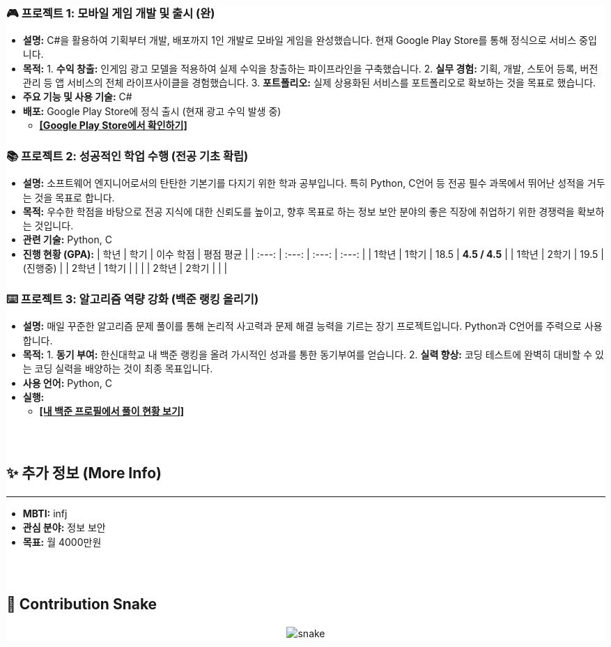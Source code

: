 ### 🎮 프로젝트 1: 모바일 게임 개발 및 출시 (완)
* **설명:** C#을 활용하여 기획부터 개발, 배포까지 1인 개발로 모바일 게임을 완성했습니다. 현재 Google Play Store를 통해 정식으로 서비스 중입니다.
* **목적:** 1.  **수익 창출:** 인게임 광고 모델을 적용하여 실제 수익을 창출하는 파이프라인을 구축했습니다.
  2.  **실무 경험:** 기획, 개발, 스토어 등록, 버전 관리 등 앱 서비스의 전체 라이프사이클을 경험했습니다.
  3.  **포트폴리오:** 실제 상용화된 서비스를 포트폴리오로 확보하는 것을 목표로 했습니다.
* **주요 기능 및 사용 기술:** C#
* **배포:** Google Play Store에 정식 출시 (현재 광고 수익 발생 중)
  * [**[Google Play Store에서 확인하기]**](https://play.google.com/store/apps/details?id=com.halfmoon.honeycomb&hl=ko)

### 📚 프로젝트 2: 성공적인 학업 수행 (전공 기초 확립)
* **설명:** 소프트웨어 엔지니어로서의 탄탄한 기본기를 다지기 위한 학과 공부입니다. 특히 Python, C언어 등 전공 필수 과목에서 뛰어난 성적을 거두는 것을 목표로 합니다.
* **목적:** 우수한 학점을 바탕으로 전공 지식에 대한 신뢰도를 높이고, 향후 목표로 하는 정보 보안 분야의 좋은 직장에 취업하기 위한 경쟁력을 확보하는 것입니다.
* **관련 기술:** Python, C
* **진행 현황 (GPA):**
  | 학년 | 학기 | 이수 학점 | 평점 평균 |
  | :---: | :---: | :---: | :---: |
  | 1학년 | 1학기 | 18.5 | **4.5 / 4.5** |
  | 1학년 | 2학기 | 19.5 | (진행중) |
  | 2학년 | 1학기 | | |
  | 2학년 | 2학기 | | |

### ⌨️ 프로젝트 3: 알고리즘 역량 강화 (백준 랭킹 올리기)
* **설명:** 매일 꾸준한 알고리즘 문제 풀이를 통해 논리적 사고력과 문제 해결 능력을 기르는 장기 프로젝트입니다. Python과 C언어를 주력으로 사용합니다.
* **목적:** 1.  **동기 부여:** 한신대학교 내 백준 랭킹을 올려 가시적인 성과를 통한 동기부여를 얻습니다.
  2.  **실력 향상:** 코딩 테스트에 완벽히 대비할 수 있는 코딩 실력을 배양하는 것이 최종 목표입니다.
* **사용 언어:** Python, C
* **실행:**
  * [**[내 백준 프로필에서 풀이 현황 보기]**](https://www.acmicpc.net/user/mail1004)

<br>

## ✨ 추가 정보 (More Info)
---
* **MBTI:** infj
* **관심 분야:** 정보 보안
* **목표:** 월 4000만원

<br>

## 🐍 Contribution Snake
<p align="center">
  <picture>
    <source media="(prefers-color-scheme: dark)" srcset="https://raw.githubusercontent.com/hwiseok1004/hwiseok1004/output/snake-dark.svg?u=2">
    <img alt="snake" src="https://raw.githubusercontent.com/hwiseok1004/hwiseok1004/output/snake.svg?u=2">
  </picture>
</p>
